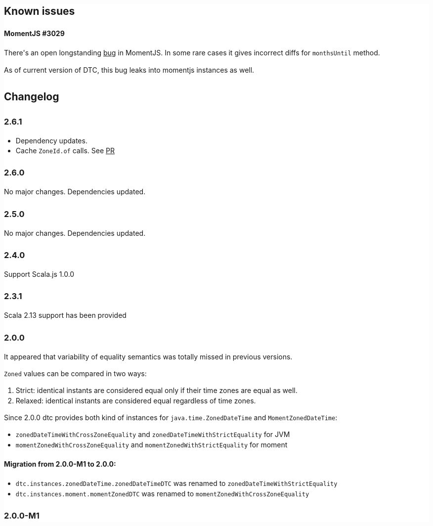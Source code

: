 ## Known issues

#### MomentJS #3029

There's an open longstanding [bug](https://github.com/moment/moment/issues/3029) in MomentJS.
In some rare cases it gives incorrect diffs for `monthsUntil` method.

As of current version of DTC, this bug leaks into momentjs instances as well.

## Changelog

### 2.6.1

- Dependency updates.
- Cache `ZoneId.of` calls. See [PR](https://github.com/vpavkin/dtc/pull/39/files#diff-7821f28b2631fe01ace1793a08d1e53230b99f26233ba9eb9008c01483e3360dR13)

### 2.6.0

No major changes. Dependencies updated.

### 2.5.0

No major changes. Dependencies updated.

### 2.4.0

Support Scala.js 1.0.0

### 2.3.1

Scala 2.13 support has been provided

### 2.0.0

It appeared that variability of equality semantics was totally missed in previous versions.

`Zoned` values can be compared in two ways:

1) Strict: identical instants are considered equal only if their time zones are equal as well.
2) Relaxed: identical instants are considered equal regardless of time zones.

Since 2.0.0 dtc provides both kind of instances for `java.time.ZonedDateTime` and `MomentZonedDateTime`:

- `zonedDateTimeWithCrossZoneEquality` and `zonedDateTimeWithStrictEquality` for JVM
- `momentZonedWithCrossZoneEquality` and `momentZonedWithStrictEquality` for moment

#### Migration from 2.0.0-M1 to 2.0.0:

- `dtc.instances.zonedDateTime.zonedDateTimeDTC` was renamed to `zonedDateTimeWithStrictEquality`
- `dtc.instances.moment.momentZonedDTC` was renamed to `momentZonedWithCrossZoneEquality`

### 2.0.0-M1
